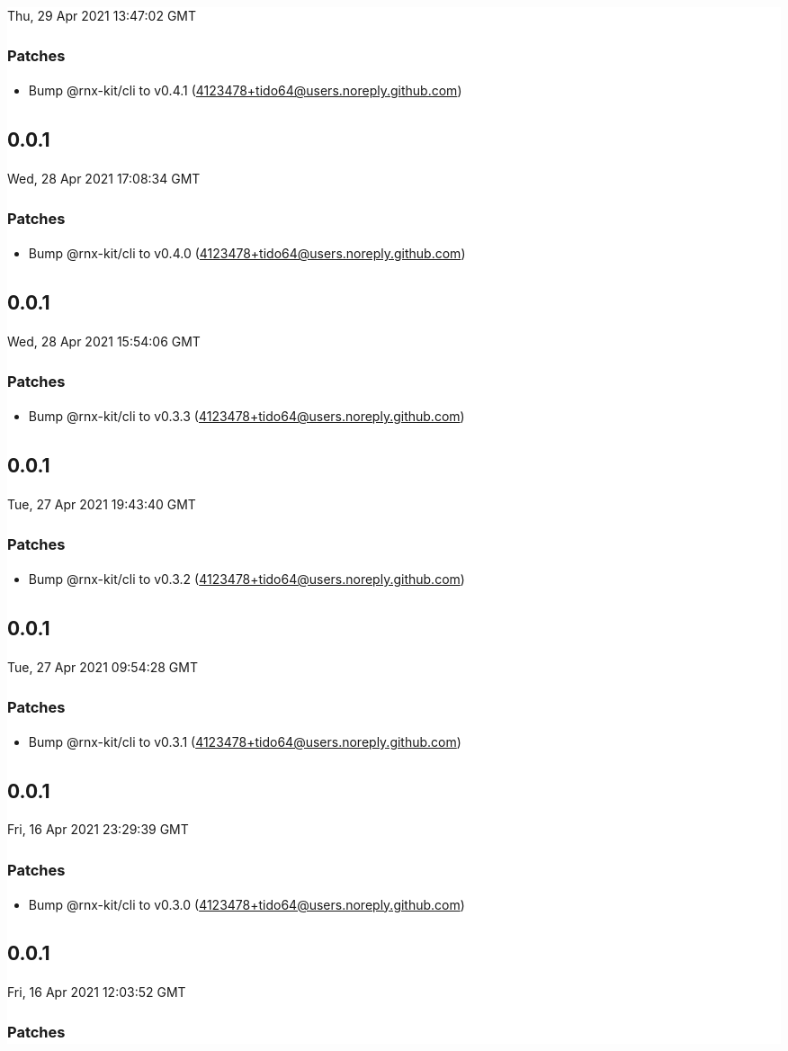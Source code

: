 Thu, 29 Apr 2021 13:47:02 GMT

### Patches

- Bump @rnx-kit/cli to v0.4.1 (4123478+tido64@users.noreply.github.com)

## 0.0.1

Wed, 28 Apr 2021 17:08:34 GMT

### Patches

- Bump @rnx-kit/cli to v0.4.0 (4123478+tido64@users.noreply.github.com)

## 0.0.1

Wed, 28 Apr 2021 15:54:06 GMT

### Patches

- Bump @rnx-kit/cli to v0.3.3 (4123478+tido64@users.noreply.github.com)

## 0.0.1

Tue, 27 Apr 2021 19:43:40 GMT

### Patches

- Bump @rnx-kit/cli to v0.3.2 (4123478+tido64@users.noreply.github.com)

## 0.0.1

Tue, 27 Apr 2021 09:54:28 GMT

### Patches

- Bump @rnx-kit/cli to v0.3.1 (4123478+tido64@users.noreply.github.com)

## 0.0.1

Fri, 16 Apr 2021 23:29:39 GMT

### Patches

- Bump @rnx-kit/cli to v0.3.0 (4123478+tido64@users.noreply.github.com)

## 0.0.1

Fri, 16 Apr 2021 12:03:52 GMT

### Patches
